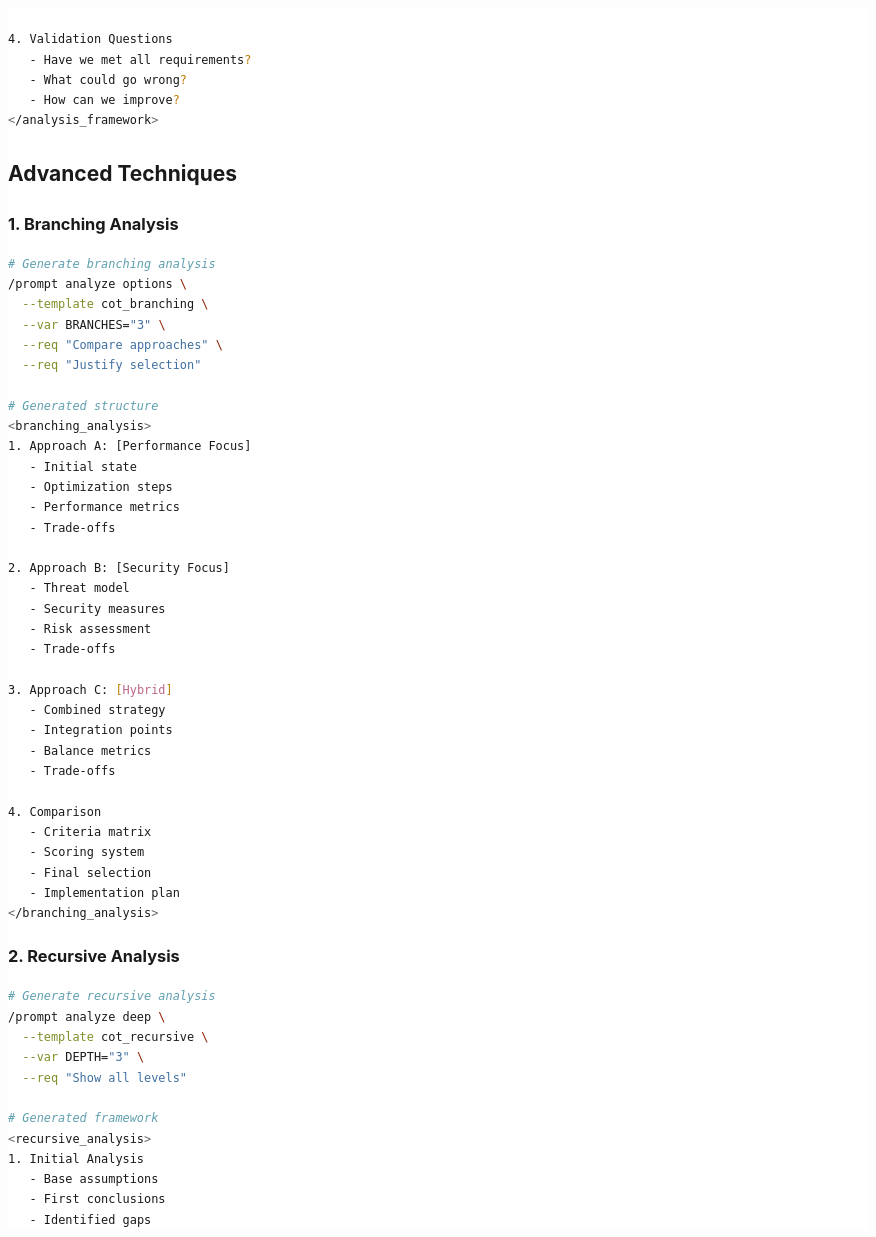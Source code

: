 ```bash

4. Validation Questions
   - Have we met all requirements?
   - What could go wrong?
   - How can we improve?
</analysis_framework>
```

## Advanced Techniques

### 1. Branching Analysis
```bash
# Generate branching analysis
/prompt analyze options \
  --template cot_branching \
  --var BRANCHES="3" \
  --req "Compare approaches" \
  --req "Justify selection"

# Generated structure
<branching_analysis>
1. Approach A: [Performance Focus]
   - Initial state
   - Optimization steps
   - Performance metrics
   - Trade-offs

2. Approach B: [Security Focus]
   - Threat model
   - Security measures
   - Risk assessment
   - Trade-offs

3. Approach C: [Hybrid]
   - Combined strategy
   - Integration points
   - Balance metrics
   - Trade-offs

4. Comparison
   - Criteria matrix
   - Scoring system
   - Final selection
   - Implementation plan
</branching_analysis>
```

### 2. Recursive Analysis
```bash
# Generate recursive analysis
/prompt analyze deep \
  --template cot_recursive \
  --var DEPTH="3" \
  --req "Show all levels"

# Generated framework
<recursive_analysis>
1. Initial Analysis
   - Base assumptions
   - First conclusions
   - Identified gaps

```
